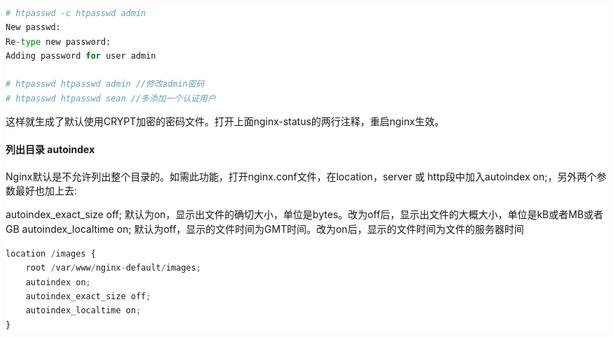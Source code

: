 ```python 
# htpasswd -c htpasswd admin
New passwd:
Re-type new password:
Adding password for user admin
  
# htpasswd htpasswd admin //修改admin密码
# htpasswd htpasswd sean //多添加一个认证用户
```
这样就生成了默认使用CRYPT加密的密码文件。打开上面nginx-status的两行注释，重启nginx生效。


#### 列出目录 autoindex

Nginx默认是不允许列出整个目录的。如需此功能，打开nginx.conf文件，在location，server 或 http段中加入autoindex on;，另外两个参数最好也加上去:

autoindex_exact_size off; 默认为on，显示出文件的确切大小，单位是bytes。改为off后，显示出文件的大概大小，单位是kB或者MB或者GB
autoindex_localtime on;
默认为off，显示的文件时间为GMT时间。改为on后，显示的文件时间为文件的服务器时间

```python
location /images {
    root /var/www/nginx-default/images;
    autoindex on;
    autoindex_exact_size off;
    autoindex_localtime on;
}
```